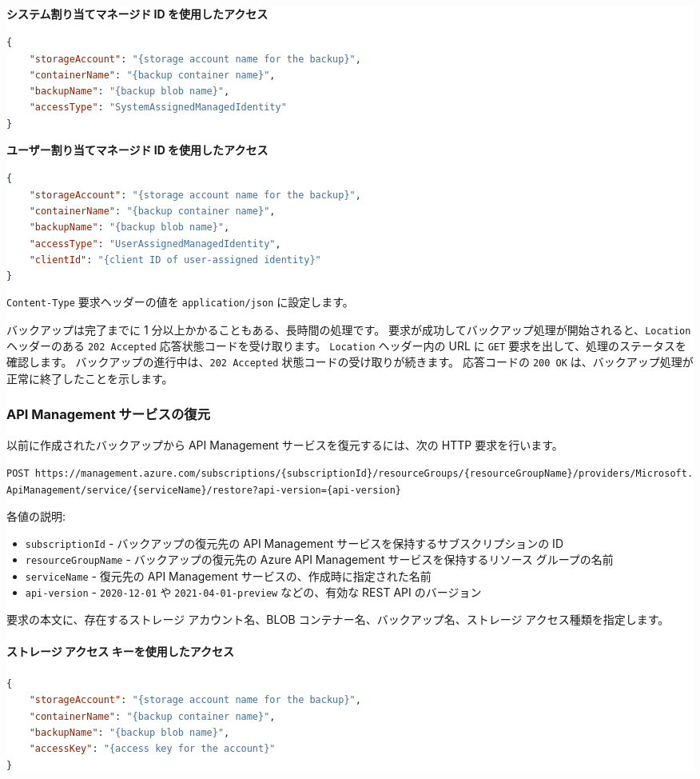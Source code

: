 **システム割り当てマネージド ID を使用したアクセス**

```json
{
    "storageAccount": "{storage account name for the backup}",
    "containerName": "{backup container name}",
    "backupName": "{backup blob name}",
    "accessType": "SystemAssignedManagedIdentity"
}
```

**ユーザー割り当てマネージド ID を使用したアクセス**

```json
{
    "storageAccount": "{storage account name for the backup}",
    "containerName": "{backup container name}",
    "backupName": "{backup blob name}",
    "accessType": "UserAssignedManagedIdentity",
    "clientId": "{client ID of user-assigned identity}"
}
```


`Content-Type` 要求ヘッダーの値を `application/json` に設定します。

バックアップは完了までに 1 分以上かかることもある、長時間の処理です。 要求が成功してバックアップ処理が開始されると、`Location` ヘッダーのある `202 Accepted` 応答状態コードを受け取ります。 `Location` ヘッダー内の URL に `GET` 要求を出して、処理のステータスを確認します。 バックアップの進行中は、`202 Accepted` 状態コードの受け取りが続きます。 応答コードの `200 OK` は、バックアップ処理が正常に終了したことを示します。

### <a name="restore-an-api-management-service"></a><a name="step2"> </a>API Management サービスの復元

以前に作成されたバックアップから API Management サービスを復元するには、次の HTTP 要求を行います。

```http
POST https://management.azure.com/subscriptions/{subscriptionId}/resourceGroups/{resourceGroupName}/providers/Microsoft.ApiManagement/service/{serviceName}/restore?api-version={api-version}
```

各値の説明:

-   `subscriptionId` - バックアップの復元先の API Management サービスを保持するサブスクリプションの ID
-   `resourceGroupName` - バックアップの復元先の Azure API Management サービスを保持するリソース グループの名前
-   `serviceName` - 復元先の API Management サービスの、作成時に指定された名前
-   `api-version` - `2020-12-01` や `2021-04-01-preview` などの、有効な REST API のバージョン

要求の本文に、存在するストレージ アカウント名、BLOB コンテナー名、バックアップ名、ストレージ アクセス種類を指定します。 

#### <a name="access-using-storage-access-key"></a>ストレージ アクセス キーを使用したアクセス

```json
{
    "storageAccount": "{storage account name for the backup}",
    "containerName": "{backup container name}",
    "backupName": "{backup blob name}",
    "accessKey": "{access key for the account}"
}
```

